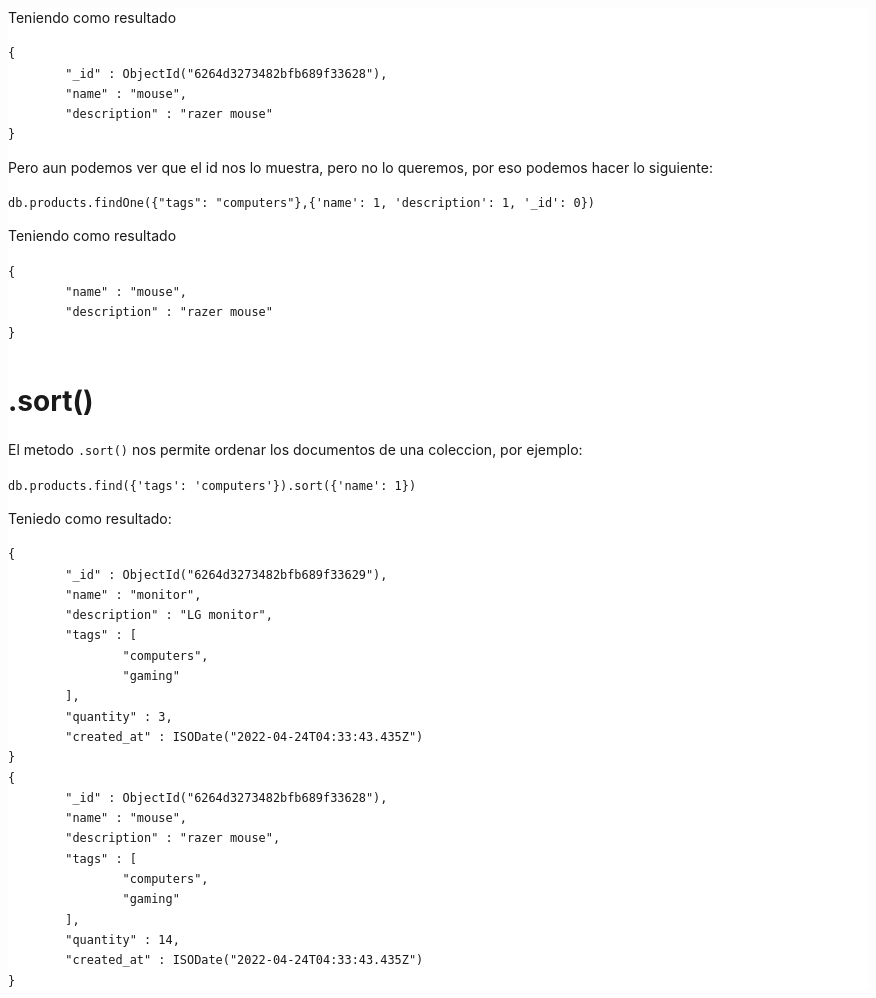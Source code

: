Teniendo como resultado

```
{
        "_id" : ObjectId("6264d3273482bfb689f33628"),
        "name" : "mouse",
        "description" : "razer mouse"
}
```

Pero aun podemos ver que el id nos lo muestra, pero no lo queremos, por eso podemos hacer lo siguiente:

```
db.products.findOne({"tags": "computers"},{'name': 1, 'description': 1, '_id': 0})

```

Teniendo como resultado

```
{
        "name" : "mouse",
        "description" : "razer mouse"
}
```

# .sort()

El metodo `.sort()` nos permite ordenar los documentos de una coleccion, por ejemplo:

```
db.products.find({'tags': 'computers'}).sort({'name': 1})
```

Teniedo como resultado:

```
{
        "_id" : ObjectId("6264d3273482bfb689f33629"),
        "name" : "monitor",
        "description" : "LG monitor",
        "tags" : [
                "computers",
                "gaming"
        ],
        "quantity" : 3,
        "created_at" : ISODate("2022-04-24T04:33:43.435Z")
}
{
        "_id" : ObjectId("6264d3273482bfb689f33628"),
        "name" : "mouse",
        "description" : "razer mouse",
        "tags" : [
                "computers",
                "gaming"
        ],
        "quantity" : 14,
        "created_at" : ISODate("2022-04-24T04:33:43.435Z")
}
```
